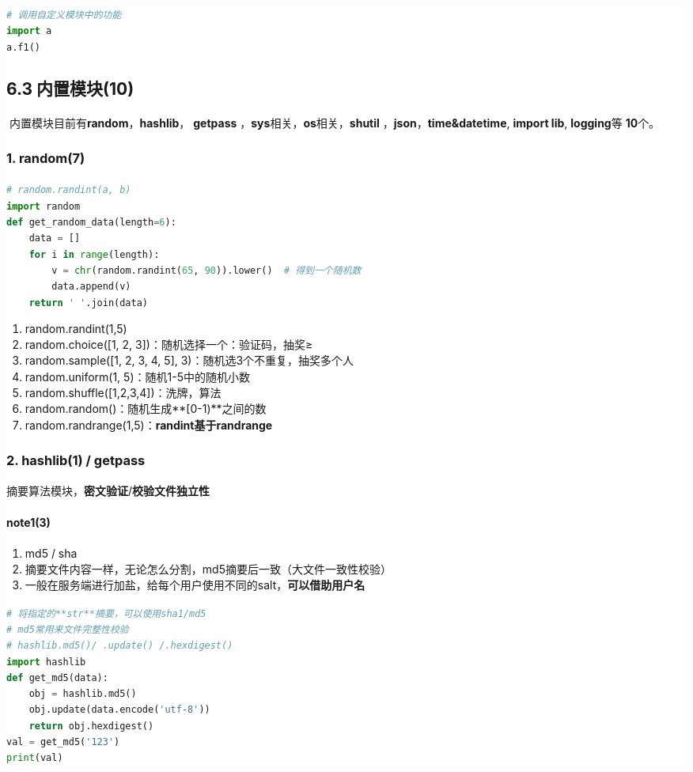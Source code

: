    ```python
   # 调用自定义模块中的功能
   import a
   a.f1()
   ```

## 6.3 内置模块(10)

​	内置模块目前有**random**，**hashlib**， **getpass** ，**sys**相关，**os**相关，**shutil** ，**json**，**time&datetime**, **import lib**, **logging**等 **10**个。

### 1. random(7)

```python
# random.randint(a, b)
import random
def get_random_data(length=6):
    data = []
    for i in range(length):
        v = chr(random.randint(65, 90)).lower()  # 得到一个随机数
        data.append(v)
    return ' '.join(data)
```

1. random.randint(1,5)
2. random.choice([1, 2, 3])：随机选择一个：验证码，抽奖≥
3. random.sample([1, 2, 3, 4, 5], 3)：随机选3个不重复，抽奖多个人
4. random.uniform(1, 5)：随机1-5中的随机小数
5. random.shuffle([1,2,3,4])：洗牌，算法
6. random.random()：随机生成**[0-1)**之间的数
7. random.randrange(1,5)：**randint基于randrange**

### 2. hashlib(1) / getpass

摘要算法模块，**密文验证**/**校验文件独立性**

#### note1(3)

1. md5 / sha
2. 摘要文件内容一样，无论怎么分割，md5摘要后一致（大文件一致性校验）
3. 一般在服务端进行加盐，给每个用户使用不同的salt，**可以借助用户名**

```python
# 将指定的**str**摘要，可以使用sha1/md5
# md5常用来文件完整性校验
# hashlib.md5()/ .update() /.hexdigest()
import hashlib
def get_md5(data):
    obj = hashlib.md5()
    obj.update(data.encode('utf-8'))
    return obj.hexdigest()
val = get_md5('123')
print(val)
```
